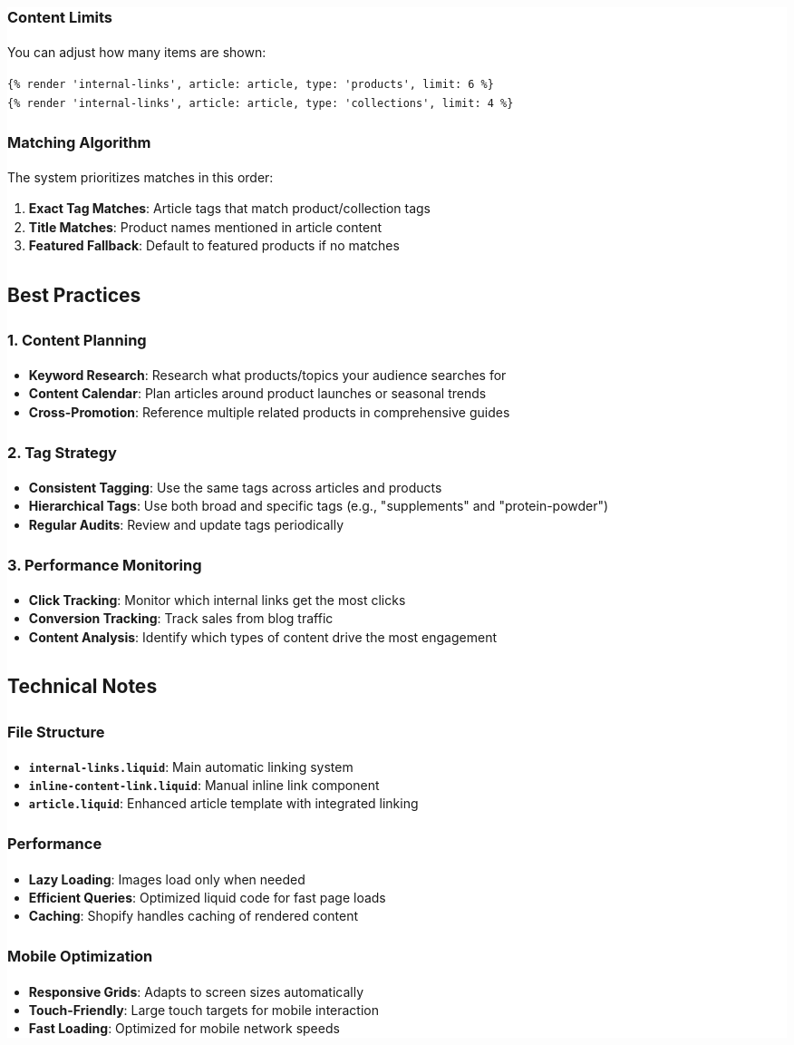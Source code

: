 ### Content Limits
You can adjust how many items are shown:
```liquid
{% render 'internal-links', article: article, type: 'products', limit: 6 %}
{% render 'internal-links', article: article, type: 'collections', limit: 4 %}
```

### Matching Algorithm
The system prioritizes matches in this order:
1. **Exact Tag Matches**: Article tags that match product/collection tags
2. **Title Matches**: Product names mentioned in article content
3. **Featured Fallback**: Default to featured products if no matches

## Best Practices

### 1. Content Planning
- **Keyword Research**: Research what products/topics your audience searches for
- **Content Calendar**: Plan articles around product launches or seasonal trends
- **Cross-Promotion**: Reference multiple related products in comprehensive guides

### 2. Tag Strategy
- **Consistent Tagging**: Use the same tags across articles and products
- **Hierarchical Tags**: Use both broad and specific tags (e.g., "supplements" and "protein-powder")
- **Regular Audits**: Review and update tags periodically

### 3. Performance Monitoring
- **Click Tracking**: Monitor which internal links get the most clicks
- **Conversion Tracking**: Track sales from blog traffic
- **Content Analysis**: Identify which types of content drive the most engagement

## Technical Notes

### File Structure
- **`internal-links.liquid`**: Main automatic linking system
- **`inline-content-link.liquid`**: Manual inline link component
- **`article.liquid`**: Enhanced article template with integrated linking

### Performance
- **Lazy Loading**: Images load only when needed
- **Efficient Queries**: Optimized liquid code for fast page loads
- **Caching**: Shopify handles caching of rendered content

### Mobile Optimization
- **Responsive Grids**: Adapts to screen sizes automatically
- **Touch-Friendly**: Large touch targets for mobile interaction
- **Fast Loading**: Optimized for mobile network speeds

